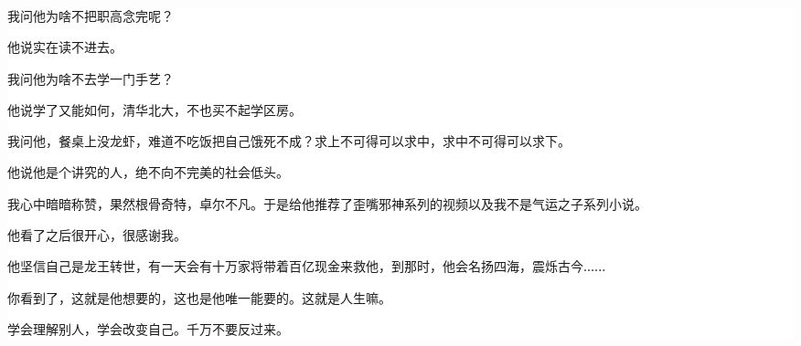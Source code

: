   

我问他为啥不把职高念完呢？

  

他说实在读不进去。

  

我问他为啥不去学一门手艺？

  

他说学了又能如何，清华北大，不也买不起学区房。

  

我问他，餐桌上没龙虾，难道不吃饭把自己饿死不成？求上不可得可以求中，求中不可得可以求下。

  

他说他是个讲究的人，绝不向不完美的社会低头。

  

我心中暗暗称赞，果然根骨奇特，卓尔不凡。于是给他推荐了歪嘴邪神系列的视频以及我不是气运之子系列小说。

  

他看了之后很开心，很感谢我。

  

他坚信自己是龙王转世，有一天会有十万家将带着百亿现金来救他，到那时，他会名扬四海，震烁古今......  

  

你看到了，这就是他想要的，这也是他唯一能要的。这就是人生嘛。

  

学会理解别人，学会改变自己。千万不要反过来。

